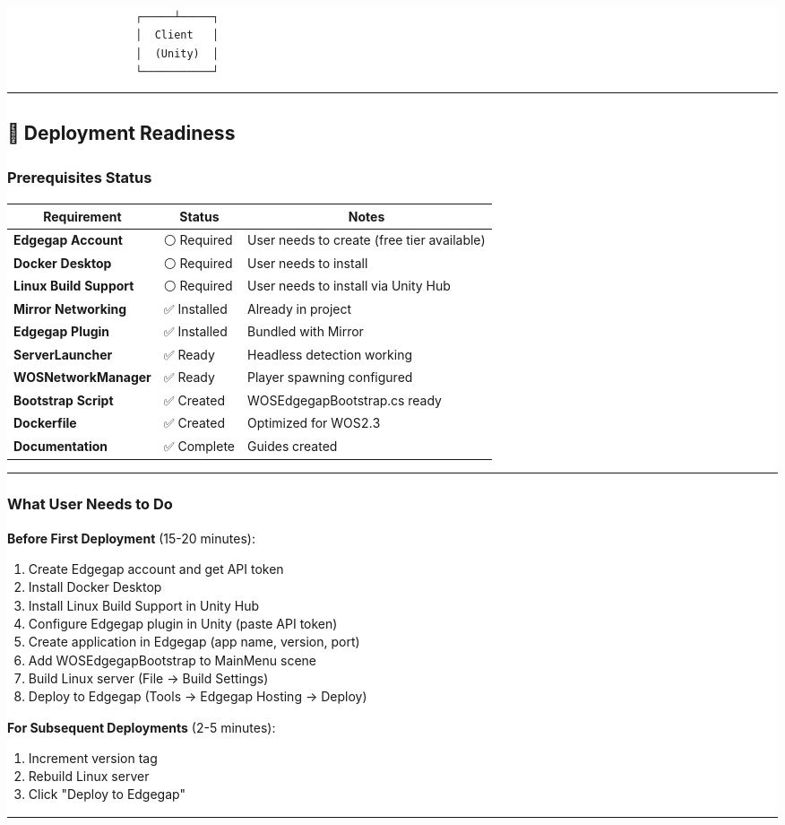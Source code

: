 ```
                    ┌─────┴─────┐
                    │  Client   │
                    │  (Unity)  │
                    └───────────┘
```

---

## 🚀 Deployment Readiness

### Prerequisites Status

| Requirement | Status | Notes |
|------------|--------|-------|
| **Edgegap Account** | ⚪ Required | User needs to create (free tier available) |
| **Docker Desktop** | ⚪ Required | User needs to install |
| **Linux Build Support** | ⚪ Required | User needs to install via Unity Hub |
| **Mirror Networking** | ✅ Installed | Already in project |
| **Edgegap Plugin** | ✅ Installed | Bundled with Mirror |
| **ServerLauncher** | ✅ Ready | Headless detection working |
| **WOSNetworkManager** | ✅ Ready | Player spawning configured |
| **Bootstrap Script** | ✅ Created | WOSEdgegapBootstrap.cs ready |
| **Dockerfile** | ✅ Created | Optimized for WOS2.3 |
| **Documentation** | ✅ Complete | Guides created |

---

### What User Needs to Do

**Before First Deployment** (15-20 minutes):
1. Create Edgegap account and get API token
2. Install Docker Desktop
3. Install Linux Build Support in Unity Hub
4. Configure Edgegap plugin in Unity (paste API token)
5. Create application in Edgegap (app name, version, port)
6. Add WOSEdgegapBootstrap to MainMenu scene
7. Build Linux server (File → Build Settings)
8. Deploy to Edgegap (Tools → Edgegap Hosting → Deploy)

**For Subsequent Deployments** (2-5 minutes):
1. Increment version tag
2. Rebuild Linux server
3. Click "Deploy to Edgegap"

---
